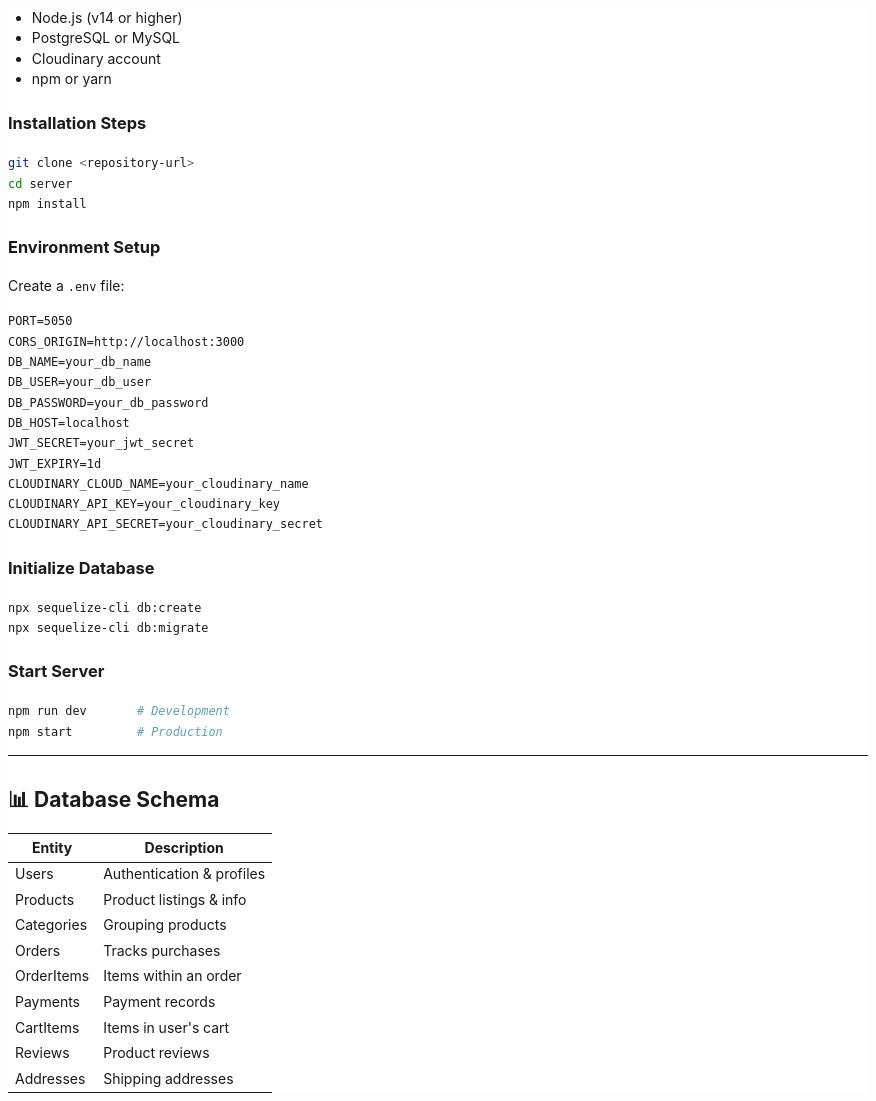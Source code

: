 - Node.js (v14 or higher)
- PostgreSQL or MySQL
- Cloudinary account
- npm or yarn

### Installation Steps

```bash
git clone <repository-url>
cd server
npm install
```

### Environment Setup

Create a `.env` file:

```env
PORT=5050
CORS_ORIGIN=http://localhost:3000
DB_NAME=your_db_name
DB_USER=your_db_user
DB_PASSWORD=your_db_password
DB_HOST=localhost
JWT_SECRET=your_jwt_secret
JWT_EXPIRY=1d
CLOUDINARY_CLOUD_NAME=your_cloudinary_name
CLOUDINARY_API_KEY=your_cloudinary_key
CLOUDINARY_API_SECRET=your_cloudinary_secret
```

### Initialize Database

```bash
npx sequelize-cli db:create
npx sequelize-cli db:migrate
```

### Start Server

```bash
npm run dev       # Development
npm start         # Production
```

---

## 📊 Database Schema

| Entity     | Description               |
| ---------- | ------------------------- |
| Users      | Authentication & profiles |
| Products   | Product listings & info   |
| Categories | Grouping products         |
| Orders     | Tracks purchases          |
| OrderItems | Items within an order     |
| Payments   | Payment records           |
| CartItems  | Items in user's cart      |
| Reviews    | Product reviews           |
| Addresses  | Shipping addresses        |